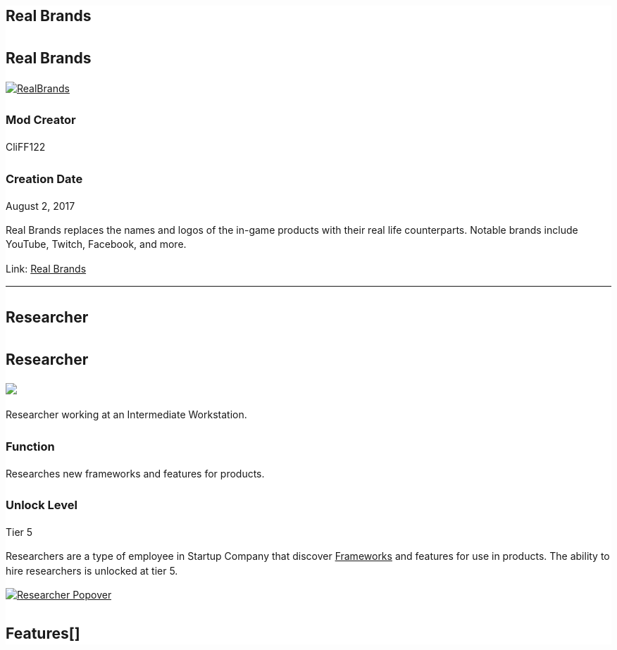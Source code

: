 ## Real Brands

## Real Brands

[![RealBrands](https://static.wikia.nocookie.net/startupcompany/images/5/53/RealBrands.jpeg/revision/latest?cb=20170814025121)](https://static.wikia.nocookie.net/startupcompany/images/5/53/RealBrands.jpeg/revision/latest?cb=20170814025121 "RealBrands")

### Mod Creator

CliFF122

### Creation Date

August 2, 2017

Real Brands replaces the names and logos of the in-game products with their real life counterparts. Notable brands include YouTube, Twitch, Facebook, and more.

Link: [Real Brands](http://steamcommunity.com/sharedfiles/filedetails/?id=1098649803)

---

## Researcher

## Researcher

[![](https://static.wikia.nocookie.net/startupcompany/images/c/cb/Researcher.png/revision/latest/scale-to-width-down/268?cb=20170817014104)](https://static.wikia.nocookie.net/startupcompany/images/c/cb/Researcher.png/revision/latest?cb=20170817014104)

Researcher working at an Intermediate Workstation.

### Function

Researches new frameworks and features for products.

### Unlock Level

Tier 5

Researchers are a type of employee in Startup Company that discover [Frameworks](/wiki/Frameworks "Frameworks") and features for use in products. The ability to hire researchers is unlocked at tier 5.

  

[![Researcher Popover](https://static.wikia.nocookie.net/startupcompany/images/c/c1/Researcher_Popover.png/revision/latest/scale-to-width-down/326?cb=20170817021154)](https://static.wikia.nocookie.net/startupcompany/images/c/c1/Researcher_Popover.png/revision/latest?cb=20170817021154)

[](/wiki/File:Researcher_Popover.png)

## Features\[[](https://auth.fandom.com/signin?redirect=https%3A%2F%2Fstartupcompany.fandom.com%2Fwiki%2FResearcher%3Fveaction%3Dedit%26section%3D1&uselang=en "Sign in to edit")\]
